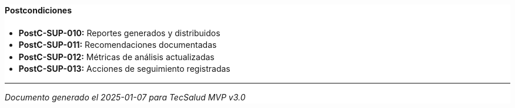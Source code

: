 #### Postcondiciones
- **PostC-SUP-010:** Reportes generados y distribuidos
- **PostC-SUP-011:** Recomendaciones documentadas
- **PostC-SUP-012:** Métricas de análisis actualizadas
- **PostC-SUP-013:** Acciones de seguimiento registradas

---

*Documento generado el 2025-01-07 para TecSalud MVP v3.0*

